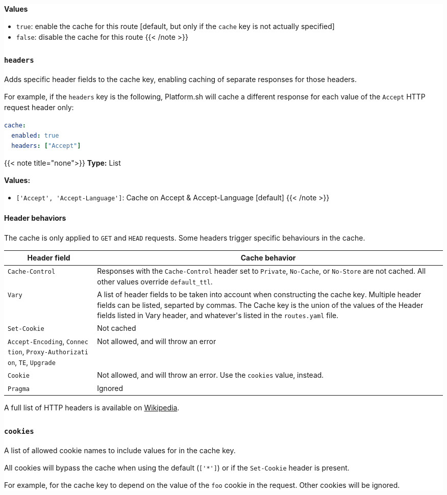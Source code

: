 **Values**
* `true`: enable the cache for this route [default, but only if the `cache` key is not actually specified]
* `false`: disable the cache for this route
{{< /note >}}

### `headers`

Adds specific header fields to the cache key, enabling caching of separate responses for those headers.

For example, if the `headers` key is the following, Platform.sh will cache a different response for each value of the `Accept` HTTP request header only:

```yaml
cache:
  enabled: true
  headers: ["Accept"]
```

{{< note title="none">}}
**Type:** List

**Values:**
* `['Accept', 'Accept-Language']`: Cache on Accept & Accept-Language [default]
{{< /note >}}

#### Header behaviors

The cache is only applied to `GET` and `HEAD` requests. Some headers trigger specific behaviours in the cache.

Header field | Cache behavior
-------------|----------------
`Cache-Control`|Responses with the `Cache-Control` header set to `Private`, `No-Cache`, or `No-Store` are not cached. All other values override `default_ttl`.
`Vary`|A list of header fields to be taken into account when constructing the cache key. Multiple header fields can be listed, separted by commas. The Cache key is the union of the values of the Header fields listed in Vary header, and whatever's listed in the `routes.yaml` file.
`Set-Cookie`|Not cached
`Accept-Encoding`, `Connection`, `Proxy-Authorization`, `TE`, `Upgrade`|Not allowed, and will throw an error
`Cookie`|Not allowed, and will throw an error. Use the `cookies` value, instead.
`Pragma`|Ignored

A full list of HTTP headers is available on [Wikipedia](https://en.wikipedia.org/wiki/List_of_HTTP_header_fields).

### `cookies`

A list of allowed cookie names to include values for in the cache key.

All cookies will bypass the cache when using the default (`['*']`) or if the `Set-Cookie` header is present.

For example, for the cache key to depend on the value of the `foo` cookie in the request.  Other cookies will be ignored.
